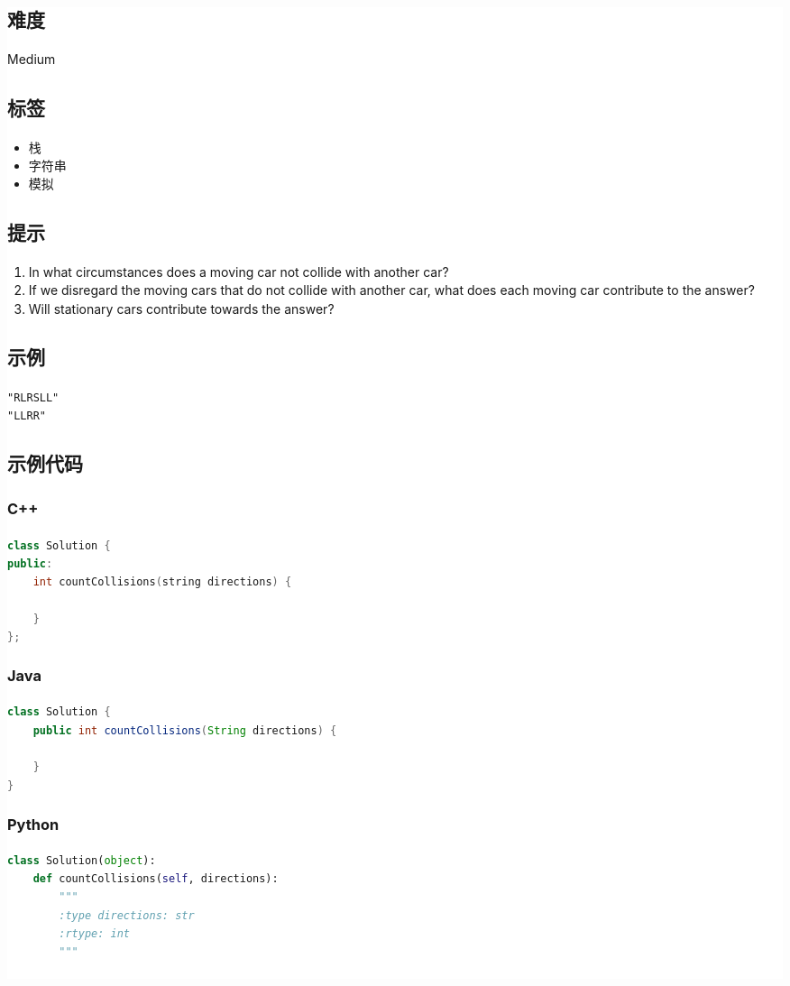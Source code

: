 ## 难度

Medium

## 标签

- 栈
- 字符串
- 模拟

## 提示

1. In what circumstances does a moving car not collide with another car?
2. If we disregard the moving cars that do not collide with another car, what does each moving car contribute to the answer?
3. Will stationary cars contribute towards the answer?

## 示例

```
"RLRSLL"
"LLRR"
```

## 示例代码

### C++

```cpp
class Solution {
public:
    int countCollisions(string directions) {
        
    }
};
```

### Java

```java
class Solution {
    public int countCollisions(String directions) {
        
    }
}
```

### Python

```python
class Solution(object):
    def countCollisions(self, directions):
        """
        :type directions: str
        :rtype: int
        """
        
```
